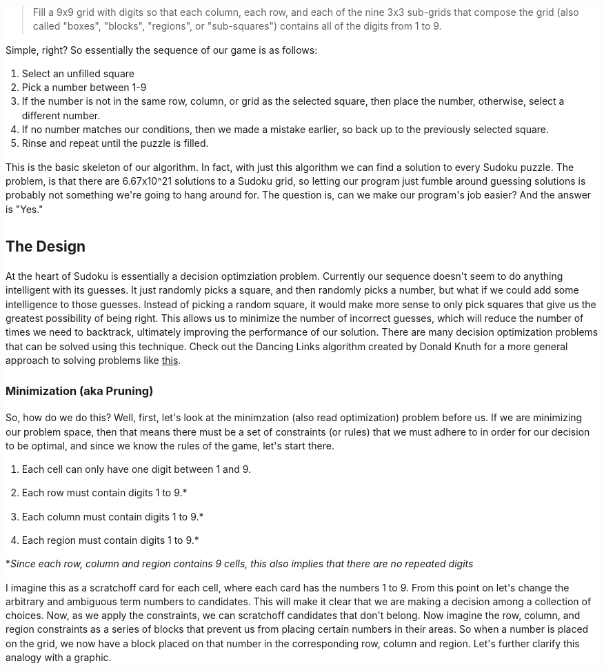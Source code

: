 > Fill a 9x9 grid with digits so that each column, each row, and each of the nine 3x3 sub-grids that compose the grid (also called "boxes", "blocks", "regions", or "sub-squares") contains all of the digits from 1 to 9. 

Simple, right? So essentially the sequence of our game is as follows:

1.	Select an unfilled square
2.	Pick a number between 1-9
3.	If the number is not in the same row, column, or grid as the selected square, then place the number, otherwise, select a different number. 
4.	If no number matches our conditions, then we made a mistake earlier, so back up to the previously selected square.
5.	Rinse and repeat until the puzzle is filled.

This is the basic skeleton of our algorithm. In fact, with just this algorithm we can find a solution to every Sudoku puzzle. The problem, is that there are 6.67x10^21 solutions to a Sudoku grid, so letting our program just fumble around guessing solutions is probably not something we're going to hang around for. The question is, can we make our program's job easier? And the answer is "Yes." 

## The Design ##

At the heart of Sudoku is essentially a decision optimziation problem. Currently our sequence doesn't seem to do anything intelligent with its guesses. It just randomly picks a square, and then randomly picks a number, but what if we could add some intelligence to those guesses. Instead of picking a random square, it would make more sense to only pick squares that give us the greatest possibility of being right. This allows us to minimize the number of incorrect guesses, which will reduce the number of times we need to backtrack, ultimately improving the performance of our solution. There are many decision optimization problems that can be solved using this technique. Check out the Dancing Links algorithm created by Donald Knuth for a more general approach to solving problems like [this](http://en.wikipedia.org/wiki/Dancing_Links).

### Minimization (aka Pruning) ###

So, how do we do this? Well, first, let's look at the minimzation (also read optimization) problem before us. If we are minimizing our problem space, then that means there must be a set of constraints (or rules) that we must adhere to in order for our decision to be optimal, and since we know the rules of the game, let's start there.

1. Each cell can only have one digit between 1 and 9.

2. Each row must contain digits 1 to 9.*

3. Each column must contain digits 1 to 9.*

4. Each region must contain digits 1 to 9.*

**Since each row, column and region contains 9 cells, this also implies that there are no repeated digits*

I imagine this as a scratchoff card for each cell, where each card has the numbers 1 to 9. From this point on let's change the arbitrary and ambiguous term numbers to candidates. This will make it clear that we are making a decision among a collection of choices. Now, as we apply the constraints, we can scratchoff candidates that don't belong. Now imagine the row, column, and region constraints as a series of blocks that prevent us from placing certain numbers in their areas. So when a number is placed on the grid, we now have a block placed on that number in the corresponding row, column and region. Let's further clarify this analogy with a graphic.
